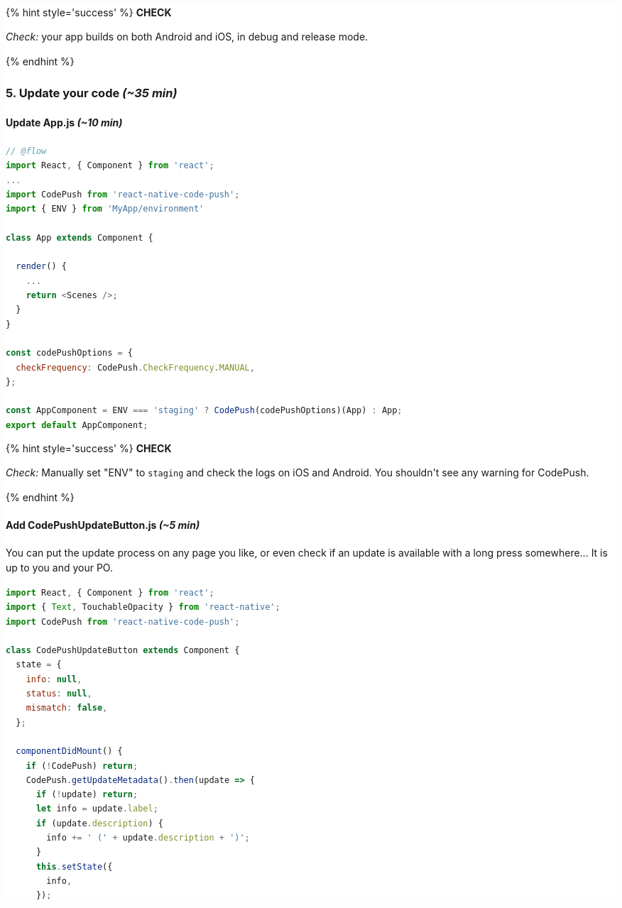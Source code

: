 {% hint style='success' %} **CHECK**

_Check:_ your app builds on both Android and iOS, in debug and release mode.

{% endhint %}

### 5. Update your code _(~35 min)_

#### Update App.js _(~10 min)_

```js
// @flow
import React, { Component } from 'react';
...
import CodePush from 'react-native-code-push';
import { ENV } from 'MyApp/environment'

class App extends Component {

  render() {
    ...
    return <Scenes />;
  }
}

const codePushOptions = {
  checkFrequency: CodePush.CheckFrequency.MANUAL,
};

const AppComponent = ENV === 'staging' ? CodePush(codePushOptions)(App) : App;
export default AppComponent;
```

{% hint style='success' %} **CHECK**

_Check:_ Manually set "ENV" to `staging` and check the logs on iOS and Android. You shouldn't see any warning for CodePush.

{% endhint %}

#### Add CodePushUpdateButton.js _(~5 min)_

You can put the update process on any page you like, or even check if an update is available with a long press somewhere... It is up to you and your PO.

```js
import React, { Component } from 'react';
import { Text, TouchableOpacity } from 'react-native';
import CodePush from 'react-native-code-push';

class CodePushUpdateButton extends Component {
  state = {
    info: null,
    status: null,
    mismatch: false,
  };

  componentDidMount() {
    if (!CodePush) return;
    CodePush.getUpdateMetadata().then(update => {
      if (!update) return;
      let info = update.label;
      if (update.description) {
        info += ' (' + update.description + ')';
      }
      this.setState({
        info,
      });
```